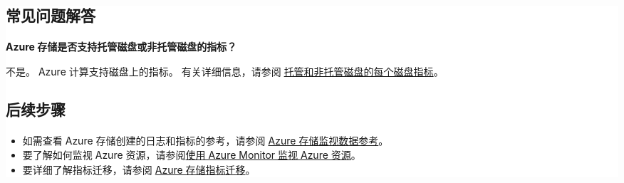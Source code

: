 ## <a name="faq"></a>常见问题解答

**Azure 存储是否支持托管磁盘或非托管磁盘的指标？**

不是。 Azure 计算支持磁盘上的指标。 有关详细信息，请参阅 [托管和非托管磁盘的每个磁盘指标](https://azure.microsoft.com/blog/per-disk-metrics-managed-disks/)。

## <a name="next-steps"></a>后续步骤

- 如需查看 Azure 存储创建的日志和指标的参考，请参阅 [Azure 存储监视数据参考](monitor-storage-reference.md)。
- 要了解如何监视 Azure 资源，请参阅[使用 Azure Monitor 监视 Azure 资源](../../azure-monitor/insights/monitor-azure-resource.md)。
- 要详细了解指标迁移，请参阅 [Azure 存储指标迁移](./storage-metrics-migration.md)。
